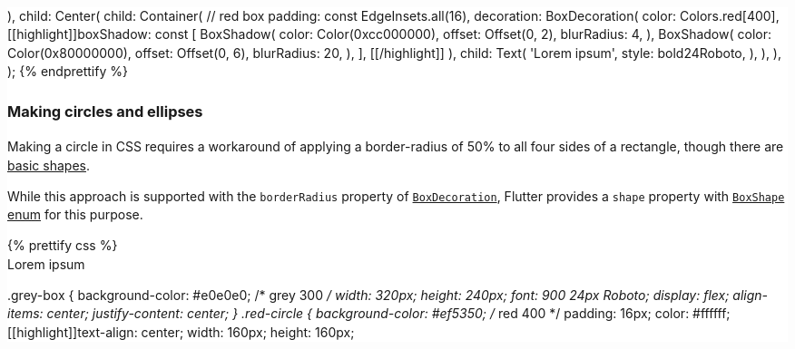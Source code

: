   ),
  child: Center(
    child: Container(
      // red box
      padding: const EdgeInsets.all(16),
      decoration: BoxDecoration(
        color: Colors.red[400],
        [[highlight]]boxShadow: const <BoxShadow>[
          BoxShadow(
            color: Color(0xcc000000),
            offset: Offset(0, 2),
            blurRadius: 4,
          ),
          BoxShadow(
            color: Color(0x80000000),
            offset: Offset(0, 6),
            blurRadius: 20,
          ),
        ], [[/highlight]]
      ),
      child: Text(
        'Lorem ipsum',
        style: bold24Roboto,
      ),
    ),
  ),
);
{% endprettify %}
</div>

### Making circles and ellipses

Making a circle in CSS requires a workaround of applying a
border-radius of 50% to all four sides of a rectangle,
though there are [basic shapes][].

While this approach is supported
with the `borderRadius` property of [`BoxDecoration`][],
Flutter provides a `shape` property
with [`BoxShape` enum][] for this purpose.

<div class="lefthighlight">
{% prettify css %}
<div class="grey-box">
  <div class="red-circle">
    Lorem ipsum
  </div>
</div>

.grey-box {
    background-color: #e0e0e0; /* grey 300 */
    width: 320px;
    height: 240px;
    font: 900 24px Roboto;
    display: flex;
    align-items: center;
    justify-content: center;
}
.red-circle {
    background-color: #ef5350; /* red 400 */
    padding: 16px;
    color: #ffffff;
    [[highlight]]text-align: center;
    width: 160px;
    height: 160px;

[basic shapes]: https://developer.mozilla.org/en-US/docs/Web/CSS/basic-shape
[`border-box`]: https://css-tricks.com/box-sizing/
[`BorderRadius`]: {{site.api}}/flutter/painting/BorderRadius-class.html
[`BoxDecoration`]: {{site.api}}/flutter/painting/BoxDecoration-class.html
[`BoxConstraints`]: {{site.api}}/flutter/rendering/BoxConstraints-class.html
[`BoxShape` enum]: {{site.api}}/flutter/painting/BoxShape.html
[`BoxShadow`]: {{site.api}}/flutter/painting/BoxShadow-class.html
[`Center`]: {{site.api}}/flutter/widgets/Center-class.html
[`Container`]: {{site.api}}/flutter/widgets/Container-class.html
[Introduction to declarative UI]: /get-started/flutter-for/declarative
[Learning Dart as a JavaScript Developer]: {{site.dart-site}}/guides/language/coming-from/js-to-dart
[`Matrix4`]: {{site.api}}/flutter/vector_math_64/Matrix4-class.html
[`Positioned`]: {{site.api}}/flutter/widgets/Positioned-class.html
[`RichText`]: {{site.api}}/flutter/widgets/RichText-class.html
[`Stack`]: {{site.api}}/flutter/widgets/Stack-class.html
[`Text`]: {{site.api}}/flutter/widgets/Text-class.html
[`TextSpan`]: {{site.api}}/flutter/painting/TextSpan-class.html
[`TextStyle`]: {{site.api}}/flutter/painting/TextStyle-class.html
[`Transform`]: {{site.api}}/flutter/widgets/Transform-class.html
[Understanding constraints]: /ui/layout/constraints